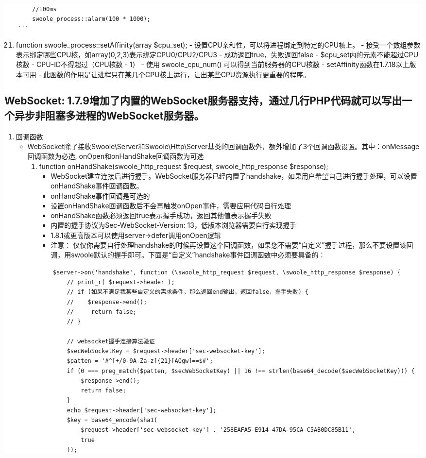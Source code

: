            //100ms
            swoole_process::alarm(100 * 1000);
        ```

 21. function swoole_process::setAffinity(array $cpu_set);
    - 设置CPU亲和性，可以将进程绑定到特定的CPU核上。
    - 接受一个数组参数表示绑定哪些CPU核，如array(0,2,3)表示绑定CPU0/CPU2/CPU3
    - 成功返回true，失败返回false
    - $cpu_set内的元素不能超过CPU核数
    - CPU-ID不得超过（CPU核数 - 1）
    - 使用 swoole_cpu_num() 可以得到当前服务器的CPU核数
    - setAffinity函数在1.7.18以上版本可用
    - 此函数的作用是让进程只在某几个CPU核上运行，让出某些CPU资源执行更重要的程序。



## WebSocket: 1.7.9增加了内置的WebSocket服务器支持，通过几行PHP代码就可以写出一个异步非阻塞多进程的WebSocket服务器。
 1. 回调函数
    - WebSocket除了接收Swoole\Server和Swoole\Http\Server基类的回调函数外，额外增加了3个回调函数设置。其中：onMessage回调函数为必选, onOpen和onHandShake回调函数为可选
        1. function onHandShake(swoole_http_request $request, swoole_http_response $response);
            - WebSocket建立连接后进行握手。WebSocket服务器已经内置了handshake，如果用户希望自己进行握手处理，可以设置onHandShake事件回调函数。
            - onHandShake事件回调是可选的
            - 设置onHandShake回调函数后不会再触发onOpen事件，需要应用代码自行处理
            - onHandShake函数必须返回true表示握手成功，返回其他值表示握手失败
            - 内置的握手协议为Sec-WebSocket-Version: 13，低版本浏览器需要自行实现握手
            - 1.8.1或更高版本可以使用server->defer调用onOpen逻辑
            - 注意： 仅仅你需要自行处理handshake的时候再设置这个回调函数，如果您不需要“自定义”握手过程，那么不要设置该回调，用swoole默认的握手即可。下面是“自定义”handshake事件回调函数中必须要具备的：
            ```
                $server->on('handshake', function (\swoole_http_request $request, \swoole_http_response $response) {
                    // print_r( $request->header );
                    // if (如果不满足我某些自定义的需求条件，那么返回end输出，返回false，握手失败) {
                    //    $response->end();
                    //     return false;
                    // }

                    // websocket握手连接算法验证
                    $secWebSocketKey = $request->header['sec-websocket-key'];
                    $patten = '#^[+/0-9A-Za-z]{21}[AQgw]==$#';
                    if (0 === preg_match($patten, $secWebSocketKey) || 16 !== strlen(base64_decode($secWebSocketKey))) {
                        $response->end();
                        return false;
                    }
                    echo $request->header['sec-websocket-key'];
                    $key = base64_encode(sha1(
                        $request->header['sec-websocket-key'] . '258EAFA5-E914-47DA-95CA-C5AB0DC85B11',
                        true
                    ));
